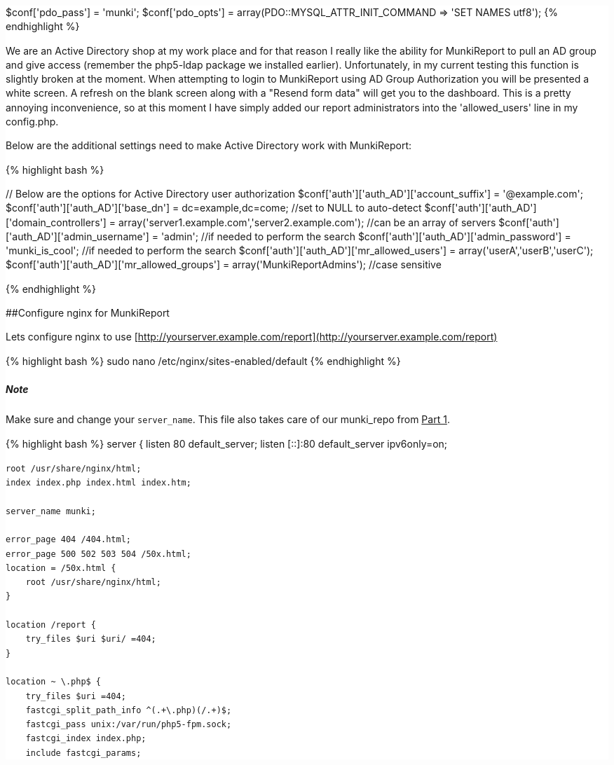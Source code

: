 $conf['pdo_pass'] = 'munki';
$conf['pdo_opts'] = array(PDO::MYSQL_ATTR_INIT_COMMAND => 'SET NAMES utf8');
{% endhighlight %}



We are an Active Directory shop at my work place and for that reason I really like the ability for MunkiReport to pull an AD group and give access (remember the php5-ldap package we installed earlier). Unfortunately, in my current testing this function is slightly broken at the moment. When attempting to login to MunkiReport using AD Group Authorization you will be presented a white screen. A refresh on the blank screen along with a "Resend form data" will get you to the dashboard. This is a pretty annoying inconvenience, so at this moment I have simply added our report administrators into the 'allowed_users' line in my config.php.  

Below are the additional settings need to make Active Directory work with MunkiReport:

{% highlight bash %}

// Below are the options for Active Directory user authorization
$conf['auth']['auth_AD']['account_suffix'] = '@example.com';
$conf['auth']['auth_AD']['base_dn'] = dc=example,dc=come; //set to NULL to auto-detect
$conf['auth']['auth_AD']['domain_controllers'] = array('server1.example.com','server2.example.com'); //can be an array of servers
$conf['auth']['auth_AD']['admin_username'] = 'admin'; //if needed to perform the search
$conf['auth']['auth_AD']['admin_password'] = 'munki_is_cool'; //if needed to perform the search
$conf['auth']['auth_AD']['mr_allowed_users'] = array('userA','userB','userC');
$conf['auth']['auth_AD']['mr_allowed_groups'] = array('MunkiReportAdmins'); //case sensitive

{% endhighlight %}

##Configure nginx for MunkiReport

Lets configure nginx to use [http://yourserver.example.com/report](http://yourserver.example.com/report)


{% highlight bash %}
sudo nano /etc/nginx/sites-enabled/default
{% endhighlight %}  

<div class="note info">
  <h5>Note</h5>
  <p>Make sure and change your <code>server_name</code>. This file also takes care of our munki_repo from <a href="/munkirepo-guide-part-1/">Part 1</a>.</p>
</div>

{% highlight bash %}
server {
	listen 80 default_server;
	listen [::]:80 default_server ipv6only=on;

	root /usr/share/nginx/html;
	index index.php index.html index.htm;

	server_name munki;
	    
    error_page 404 /404.html;
    error_page 500 502 503 504 /50x.html;
    location = /50x.html {
        root /usr/share/nginx/html;
    }

    location /report {
        try_files $uri $uri/ =404;
    }

    location ~ \.php$ {
        try_files $uri =404;
        fastcgi_split_path_info ^(.+\.php)(/.+)$;
        fastcgi_pass unix:/var/run/php5-fpm.sock;
        fastcgi_index index.php;
        include fastcgi_params;